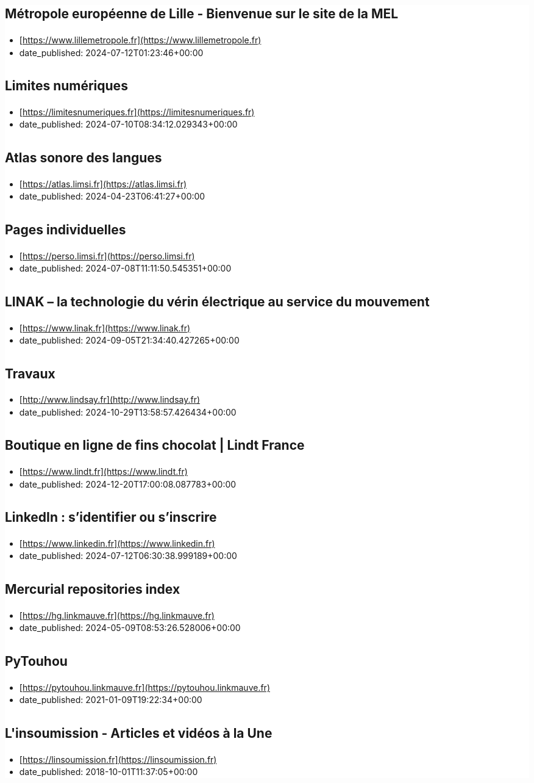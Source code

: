  ## Métropole européenne de Lille - Bienvenue sur le site de la MEL
 - [https://www.lillemetropole.fr](https://www.lillemetropole.fr)
 - date_published: 2024-07-12T01:23:46+00:00

 ## Limites numériques
 - [https://limitesnumeriques.fr](https://limitesnumeriques.fr)
 - date_published: 2024-07-10T08:34:12.029343+00:00

 ## Atlas sonore des langues
 - [https://atlas.limsi.fr](https://atlas.limsi.fr)
 - date_published: 2024-04-23T06:41:27+00:00

 ## Pages individuelles
 - [https://perso.limsi.fr](https://perso.limsi.fr)
 - date_published: 2024-07-08T11:11:50.545351+00:00

 ## LINAK – la technologie du vérin électrique au service du mouvement
 - [https://www.linak.fr](https://www.linak.fr)
 - date_published: 2024-09-05T21:34:40.427265+00:00

 ## Travaux
 - [http://www.lindsay.fr](http://www.lindsay.fr)
 - date_published: 2024-10-29T13:58:57.426434+00:00

 ## Boutique en ligne de fins chocolat | Lindt France
 - [https://www.lindt.fr](https://www.lindt.fr)
 - date_published: 2024-12-20T17:00:08.087783+00:00

 ## LinkedIn : s’identifier ou s’inscrire
 - [https://www.linkedin.fr](https://www.linkedin.fr)
 - date_published: 2024-07-12T06:30:38.999189+00:00

 ## Mercurial repositories index
 - [https://hg.linkmauve.fr](https://hg.linkmauve.fr)
 - date_published: 2024-05-09T08:53:26.528006+00:00

 ## PyTouhou
 - [https://pytouhou.linkmauve.fr](https://pytouhou.linkmauve.fr)
 - date_published: 2021-01-09T19:22:34+00:00

 ## L'insoumission - Articles et vidéos à la Une
 - [https://linsoumission.fr](https://linsoumission.fr)
 - date_published: 2018-10-01T11:37:05+00:00
